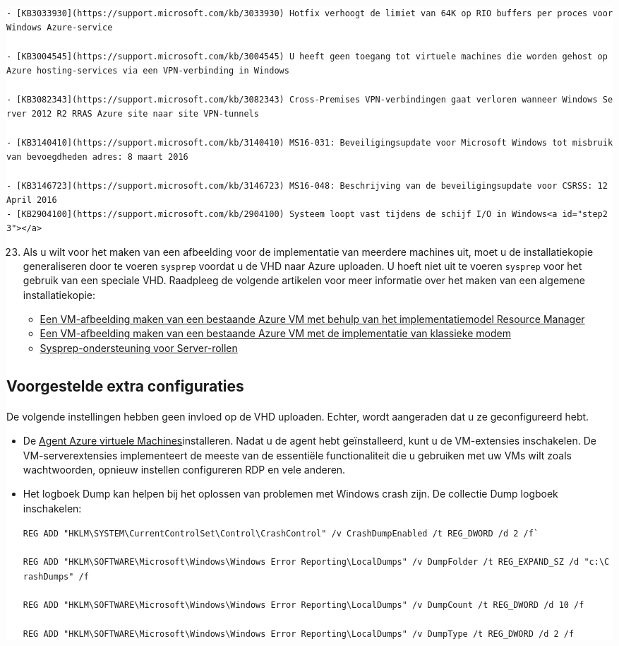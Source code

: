     - [KB3033930](https://support.microsoft.com/kb/3033930) Hotfix verhoogt de limiet van 64K op RIO buffers per proces voor Windows Azure-service

    - [KB3004545](https://support.microsoft.com/kb/3004545) U heeft geen toegang tot virtuele machines die worden gehost op Azure hosting-services via een VPN-verbinding in Windows

    - [KB3082343](https://support.microsoft.com/kb/3082343) Cross-Premises VPN-verbindingen gaat verloren wanneer Windows Server 2012 R2 RRAS Azure site naar site VPN-tunnels

    - [KB3140410](https://support.microsoft.com/kb/3140410) MS16-031: Beveiligingsupdate voor Microsoft Windows tot misbruik van bevoegdheden adres: 8 maart 2016

    - [KB3146723](https://support.microsoft.com/kb/3146723) MS16-048: Beschrijving van de beveiligingsupdate voor CSRSS: 12 April 2016
    - [KB2904100](https://support.microsoft.com/kb/2904100) Systeem loopt vast tijdens de schijf I/O in Windows<a id="step23"></a>
23. Als u wilt voor het maken van een afbeelding voor de implementatie van meerdere machines uit, moet u de installatiekopie generaliseren door te voeren `sysprep` voordat u de VHD naar Azure uploaden. U hoeft niet uit te voeren `sysprep` voor het gebruik van een speciale VHD. Raadpleeg de volgende artikelen voor meer informatie over het maken van een algemene installatiekopie:

    - [Een VM-afbeelding maken van een bestaande Azure VM met behulp van het implementatiemodel Resource Manager](virtual-machines-windows-create-vm-generalized.md)
    - [Een VM-afbeelding maken van een bestaande Azure VM met de implementatie van klassieke modem](virtual-machines-windows-classic-capture-image.md)
    - [Sysprep-ondersteuning voor Server-rollen](https://msdn.microsoft.com/windows/hardware/commercialize/manufacture/desktop/sysprep-support-for-server-roles)



## <a name="suggested-extra-configurations"></a>Voorgestelde extra configuraties

De volgende instellingen hebben geen invloed op de VHD uploaden. Echter, wordt aangeraden dat u ze geconfigureerd hebt.

- De [Agent Azure virtuele Machines](http://go.microsoft.com/fwlink/?LinkID=394789&clcid=0x409)installeren. Nadat u de agent hebt geïnstalleerd, kunt u de VM-extensies inschakelen. De VM-serverextensies implementeert de meeste van de essentiële functionaliteit die u gebruiken met uw VMs wilt zoals wachtwoorden, opnieuw instellen configureren RDP en vele anderen.

- Het logboek Dump kan helpen bij het oplossen van problemen met Windows crash zijn. De collectie Dump logboek inschakelen:

    ```
    REG ADD "HKLM\SYSTEM\CurrentControlSet\Control\CrashControl" /v CrashDumpEnabled /t REG_DWORD /d 2 /f`

    REG ADD "HKLM\SOFTWARE\Microsoft\Windows\Windows Error Reporting\LocalDumps" /v DumpFolder /t REG_EXPAND_SZ /d "c:\CrashDumps" /f

    REG ADD "HKLM\SOFTWARE\Microsoft\Windows\Windows Error Reporting\LocalDumps" /v DumpCount /t REG_DWORD /d 10 /f

    REG ADD "HKLM\SOFTWARE\Microsoft\Windows\Windows Error Reporting\LocalDumps" /v DumpType /t REG_DWORD /d 2 /f
